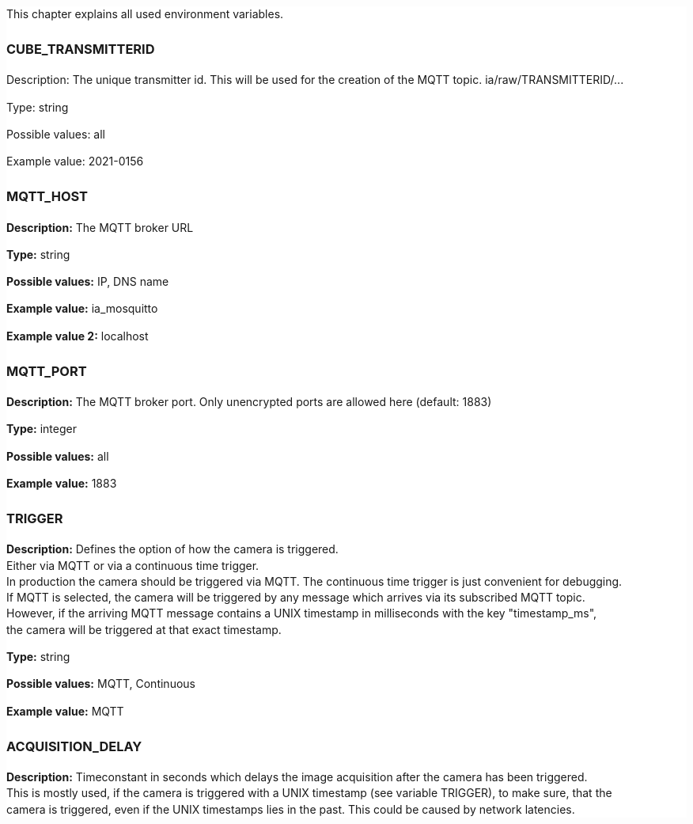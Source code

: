 This chapter explains all used environment variables.

### CUBE_TRANSMITTERID

Description: The unique transmitter id. This will be used for the creation of the MQTT topic. ia/raw/TRANSMITTERID/...

Type: string

Possible values: all

Example value: 2021-0156

### MQTT_HOST

**Description:** The MQTT broker URL

**Type:** string

**Possible values:** IP, DNS name

**Example value:** ia_mosquitto

**Example value 2:** localhost

### MQTT_PORT

**Description:** The MQTT broker port. Only unencrypted ports are allowed here (default: 1883)

**Type:** integer

**Possible values:** all

**Example value:** 1883

### TRIGGER

**Description:** Defines the option of how the camera is triggered. <br>
Either via MQTT or via a continuous time trigger. <br>
In production the camera should be triggered via MQTT. The continuous time trigger is just convenient for debugging.<br>
If MQTT is selected, the camera will be triggered by any message which arrives via its subscribed MQTT topic.<br>
However, if the arriving MQTT message contains a UNIX timestamp in milliseconds with the key "timestamp_ms", <br>
the camera will be triggered at that exact timestamp.

**Type:** string

**Possible values:** MQTT, Continuous

**Example value:** MQTT

### ACQUISITION_DELAY

**Description:** Timeconstant in seconds which delays the image acquisition after the camera has been triggered.<br>
This is mostly used, if the camera is triggered with a UNIX timestamp (see variable TRIGGER), to make sure, that the <br>
camera is triggered, even if the UNIX timestamps lies in the past. This could be caused by network latencies.
